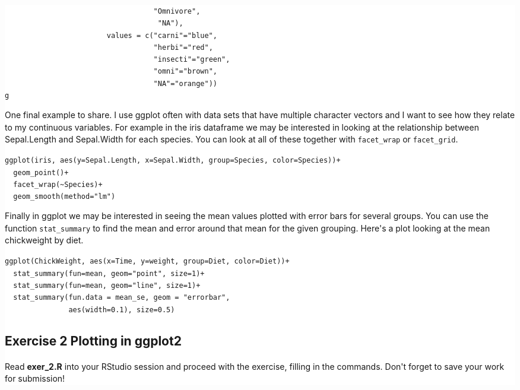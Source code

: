 ```{r, label='5-21', echo=T}
                                   "Omnivore", 
                                    "NA"), 
                        values = c("carni"="blue", 
                                   "herbi"="red", 
                                   "insecti"="green", 
                                   "omni"="brown", 
                                   "NA"="orange"))
g
```
One final example to share. I use ggplot often with data sets that have multiple character vectors and I want to see how they relate to my continuous variables. For example in the iris dataframe we may be interested in looking at the relationship between Sepal.Length and Sepal.Width for each species. You can look at all of these together with `facet_wrap` or `facet_grid`. 
```{r, label='5-22', echo=T}
ggplot(iris, aes(y=Sepal.Length, x=Sepal.Width, group=Species, color=Species))+
  geom_point()+
  facet_wrap(~Species)+
  geom_smooth(method="lm")
```
Finally in ggplot we may be interested in seeing the mean values plotted with error bars for several groups. You can use the function `stat_summary` to find the mean and error around that mean for the given grouping.
Here's a plot looking at the mean chickweight by diet.
```{r, label='5-23', echo=T}
ggplot(ChickWeight, aes(x=Time, y=weight, group=Diet, color=Diet))+
  stat_summary(fun=mean, geom="point", size=1)+
  stat_summary(fun=mean, geom="line", size=1)+
  stat_summary(fun.data = mean_se, geom = "errorbar", 
               aes(width=0.1), size=0.5)
```

## Exercise 2 Plotting in ggplot2
Read **exer_2.R** into your RStudio session and proceed with the exercise, filling in the commands. Don't forget to save your work for submission!
